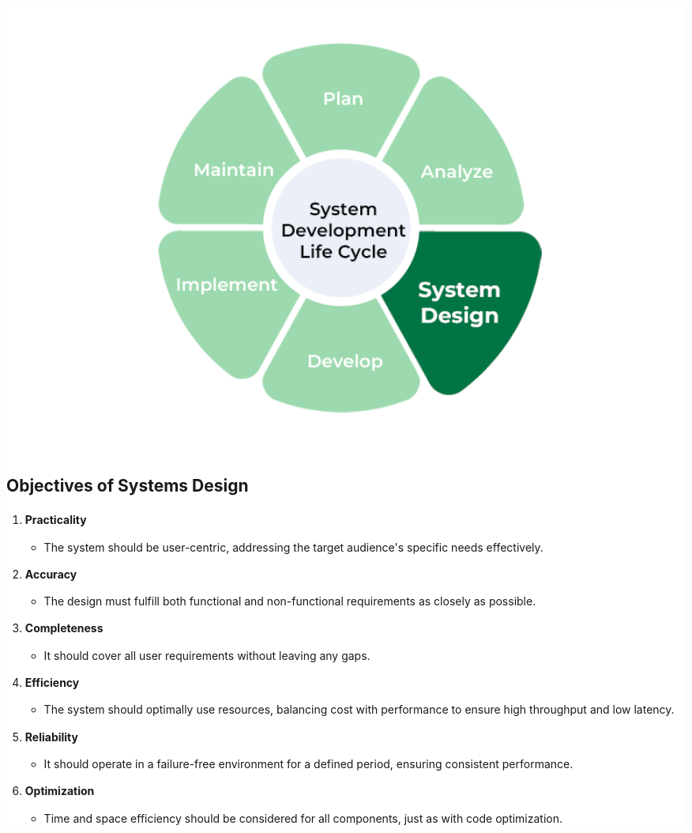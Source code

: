 <img src="./Pic2.png" alt="Image" style="display: block; margin: 0 auto;">

## Objectives of Systems Design

1. **Practicality**  
   - The system should be user-centric, addressing the target audience's specific needs effectively.  

2. **Accuracy**  
   - The design must fulfill both functional and non-functional requirements as closely as possible.  

3. **Completeness**  
   - It should cover all user requirements without leaving any gaps.  

4. **Efficiency**  
   - The system should optimally use resources, balancing cost with performance to ensure high throughput and low latency.  

5. **Reliability**  
   - It should operate in a failure-free environment for a defined period, ensuring consistent performance.  

6. **Optimization**  
   - Time and space efficiency should be considered for all components, just as with code optimization.  
